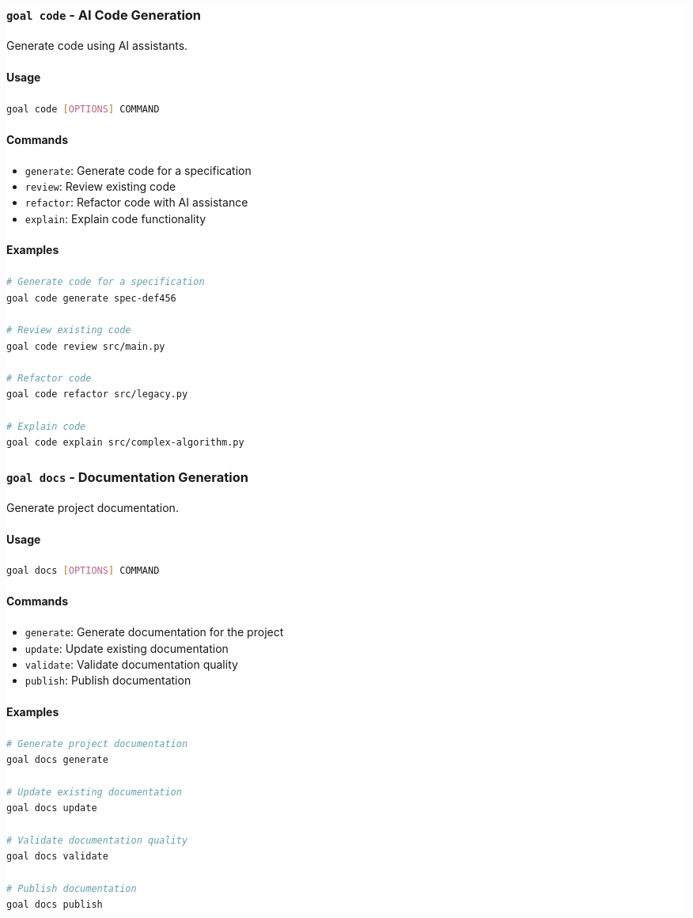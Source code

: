 ### `goal code` - AI Code Generation

Generate code using AI assistants.

#### Usage

```bash
goal code [OPTIONS] COMMAND
```

#### Commands

- `generate`: Generate code for a specification
- `review`: Review existing code
- `refactor`: Refactor code with AI assistance
- `explain`: Explain code functionality

#### Examples

```bash
# Generate code for a specification
goal code generate spec-def456

# Review existing code
goal code review src/main.py

# Refactor code
goal code refactor src/legacy.py

# Explain code
goal code explain src/complex-algorithm.py
```

### `goal docs` - Documentation Generation

Generate project documentation.

#### Usage

```bash
goal docs [OPTIONS] COMMAND
```

#### Commands

- `generate`: Generate documentation for the project
- `update`: Update existing documentation
- `validate`: Validate documentation quality
- `publish`: Publish documentation

#### Examples

```bash
# Generate project documentation
goal docs generate

# Update existing documentation
goal docs update

# Validate documentation quality
goal docs validate

# Publish documentation
goal docs publish
```
